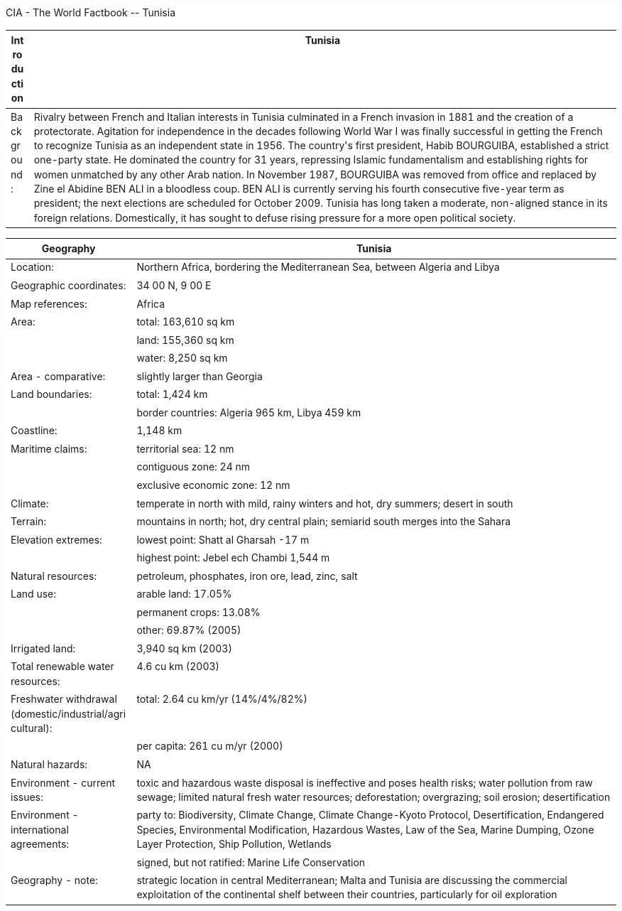 CIA - The World Factbook -- Tunisia

| Introduction | Tunisia |
| --- | --- |
| Background: | Rivalry between French and Italian interests in Tunisia culminated in a French invasion in 1881 and the creation of a protectorate. Agitation for independence in the decades following World War I was finally successful in getting the French to recognize Tunisia as an independent state in 1956. The country's first president, Habib BOURGUIBA, established a strict one-party state. He dominated the country for 31 years, repressing Islamic fundamentalism and establishing rights for women unmatched by any other Arab nation. In November 1987, BOURGUIBA was removed from office and replaced by Zine el Abidine BEN ALI in a bloodless coup. BEN ALI is currently serving his fourth consecutive five-year term as president; the next elections are scheduled for October 2009. Tunisia has long taken a moderate, non-aligned stance in its foreign relations. Domestically, it has sought to defuse rising pressure for a more open political society. |

| Geography | Tunisia |
| --- | --- |
| Location: | Northern Africa, bordering the Mediterranean Sea, between Algeria and Libya |
| Geographic coordinates: | 34 00 N, 9 00 E |
| Map references: | Africa |
| Area: | total: 163,610 sq km |
| | land: 155,360 sq km |
| | water: 8,250 sq km |
| Area - comparative: | slightly larger than Georgia |
| Land boundaries: | total: 1,424 km |
| | border countries: Algeria 965 km, Libya 459 km |
| Coastline: | 1,148 km |
| Maritime claims: | territorial sea: 12 nm |
| | contiguous zone: 24 nm |
| | exclusive economic zone: 12 nm |
| Climate: | temperate in north with mild, rainy winters and hot, dry summers; desert in south |
| Terrain: | mountains in north; hot, dry central plain; semiarid south merges into the Sahara |
| Elevation extremes: | lowest point: Shatt al Gharsah -17 m |
| | highest point: Jebel ech Chambi 1,544 m |
| Natural resources: | petroleum, phosphates, iron ore, lead, zinc, salt |
| Land use: | arable land: 17.05% |
| | permanent crops: 13.08% |
| | other: 69.87% (2005) |
| Irrigated land: | 3,940 sq km (2003) |
| Total renewable water resources: | 4.6 cu km (2003) |
| Freshwater withdrawal (domestic/industrial/agricultural): | total: 2.64 cu km/yr (14%/4%/82%) |
| | per capita: 261 cu m/yr (2000) |
| Natural hazards: | NA |
| Environment - current issues: | toxic and hazardous waste disposal is ineffective and poses health risks; water pollution from raw sewage; limited natural fresh water resources; deforestation; overgrazing; soil erosion; desertification |
| Environment - international agreements: | party to: Biodiversity, Climate Change, Climate Change-Kyoto Protocol, Desertification, Endangered Species, Environmental Modification, Hazardous Wastes, Law of the Sea, Marine Dumping, Ozone Layer Protection, Ship Pollution, Wetlands |
| | signed, but not ratified: Marine Life Conservation |
| Geography - note: | strategic location in central Mediterranean; Malta and Tunisia are discussing the commercial exploitation of the continental shelf between their countries, particularly for oil exploration |
